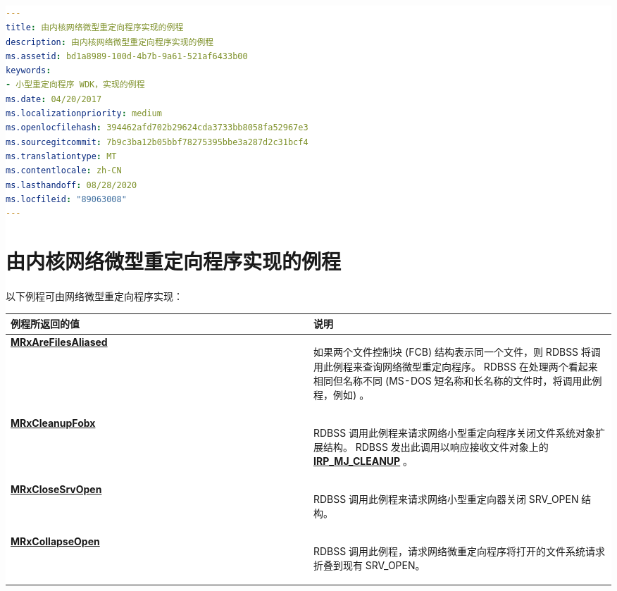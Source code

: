 ```yaml
---
title: 由内核网络微型重定向程序实现的例程
description: 由内核网络微型重定向程序实现的例程
ms.assetid: bd1a8989-100d-4b7b-9a61-521af6433b00
keywords:
- 小型重定向程序 WDK，实现的例程
ms.date: 04/20/2017
ms.localizationpriority: medium
ms.openlocfilehash: 394462afd702b29624cda3733bb8058fa52967e3
ms.sourcegitcommit: 7b9c3ba12b05bbf78275395bbe3a287d2c31bcf4
ms.translationtype: MT
ms.contentlocale: zh-CN
ms.lasthandoff: 08/28/2020
ms.locfileid: "89063008"
---
```

# <a name="routines-implemented-by-the-kernel-network-mini-redirector"></a>由内核网络微型重定向程序实现的例程


以下例程可由网络微型重定向程序实现：

<table>
<colgroup>
<col width="50%" />
<col width="50%" />
</colgroup>
<thead>
<tr class="header">
<th align="left">例程所返回的值</th>
<th align="left">说明</th>
</tr>
</thead>
<tbody>
<tr class="odd">
<td align="left"><a href="https://docs.microsoft.com/windows-hardware/drivers/ddi/mrx/nc-mrx-pmrx_chkfcb_calldown" data-raw-source="[&lt;strong&gt;MRxAreFilesAliased&lt;/strong&gt;](/windows-hardware/drivers/ddi/mrx/nc-mrx-pmrx_chkfcb_calldown)"><strong>MRxAreFilesAliased</strong></a></td>
<td align="left"><p>如果两个文件控制块 (FCB) 结构表示同一个文件，则 RDBSS 将调用此例程来查询网络微型重定向程序。 RDBSS 在处理两个看起来相同但名称不同 (MS-DOS 短名称和长名称的文件时，将调用此例程，例如) 。</p></td>
</tr>
<tr class="even">
<td align="left"><a href="https://docs.microsoft.com/previous-versions/windows/hardware/drivers/ff549841(v=vs.85)" data-raw-source="[&lt;strong&gt;MRxCleanupFobx&lt;/strong&gt;](/previous-versions/windows/hardware/drivers/ff549841(v=vs.85))"><strong>MRxCleanupFobx</strong></a></td>
<td align="left"><p>RDBSS 调用此例程来请求网络小型重定向程序关闭文件系统对象扩展结构。 RDBSS 发出此调用以响应接收文件对象上的 <a href="https://docs.microsoft.com/windows-hardware/drivers/ifs/irp-mj-cleanup" data-raw-source="[&lt;strong&gt;IRP_MJ_CLEANUP&lt;/strong&gt;](./irp-mj-cleanup.md)"><strong>IRP_MJ_CLEANUP</strong></a> 。</p></td>
</tr>
<tr class="odd">
<td align="left"><a href="https://docs.microsoft.com/windows-hardware/drivers/ddi/mrx/nc-mrx-pmrx_calldown" data-raw-source="[&lt;strong&gt;MRxCloseSrvOpen&lt;/strong&gt;](/windows-hardware/drivers/ddi/mrx/nc-mrx-pmrx_calldown)"><strong>MRxCloseSrvOpen</strong></a></td>
<td align="left"><p>RDBSS 调用此例程来请求网络小型重定向器关闭 SRV_OPEN 结构。</p></td>
</tr>
<tr class="even">
<td align="left"><a href="https://docs.microsoft.com/windows-hardware/drivers/ifs/mrxcollapseopen" data-raw-source="[&lt;strong&gt;MRxCollapseOpen&lt;/strong&gt;](./mrxcollapseopen.md)"><strong>MRxCollapseOpen</strong></a></td>
<td align="left"><p>RDBSS 调用此例程，请求网络微重定向程序将打开的文件系统请求折叠到现有 SRV_OPEN。</p></td>
</tr>
<tr class="odd">